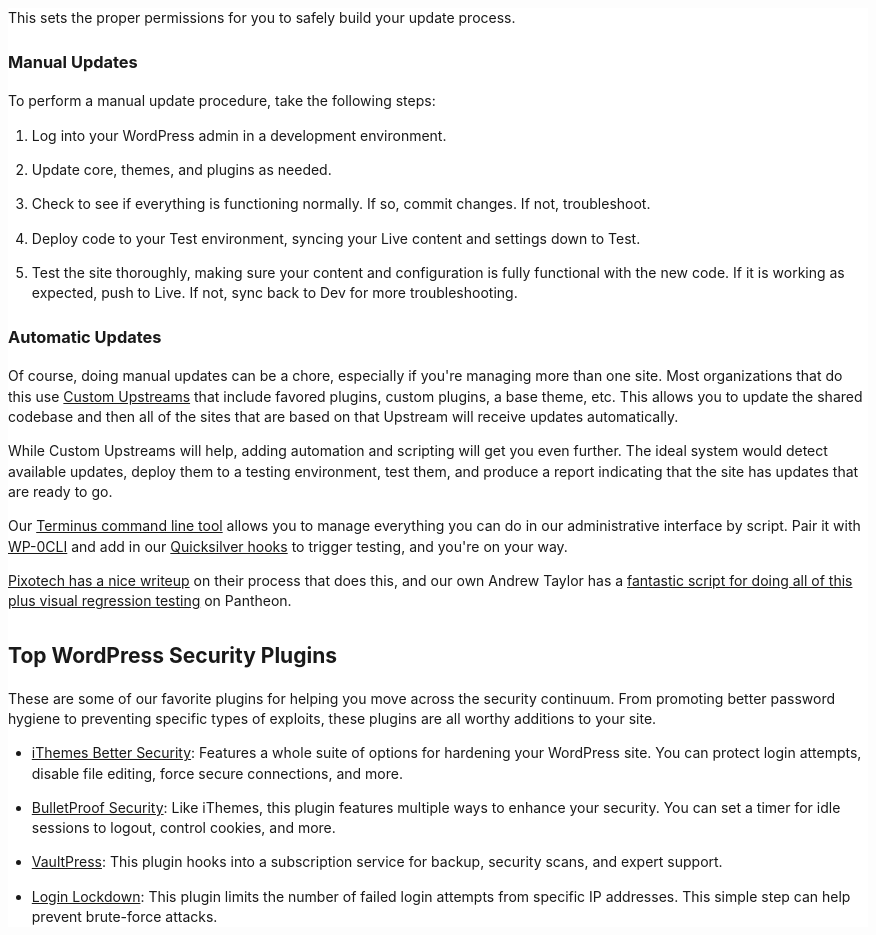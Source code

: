 This sets the proper permissions for you to safely build your update process.

### Manual Updates

To perform a manual update procedure, take the following steps:

1. Log into your WordPress admin in a development environment.

1. Update core, themes, and plugins as needed.

1. Check to see if everything is functioning normally. If so, commit changes. If not, troubleshoot.

1. Deploy code to your Test environment, syncing your Live content and settings down to Test.

1. Test the site thoroughly, making sure your content and configuration is fully functional with the new code. If it is working as expected, push to Live. If not, sync back to Dev for more troubleshooting.

### Automatic Updates

Of course, doing manual updates can be a chore, especially if you're managing more than one site. Most organizations that do this use [Custom Upstreams](/guides/custom-upstream) that include favored plugins, custom plugins, a base theme, etc. This allows you to update the shared codebase and then all of the sites that are based on that Upstream will receive updates automatically.

While Custom Upstreams will help, adding automation and scripting will get you even further. The ideal system would detect available updates, deploy them to a testing environment, test them, and produce a report indicating that the site has updates that are ready to go.

Our [Terminus command line tool](/terminus/) allows you to manage everything you can do in our administrative interface by script. Pair it with [WP-0CLI](/guides/wp-cli/) and add in our [Quicksilver hooks](/guides/quicksilver) to trigger testing, and you're on your way.

[Pixotech has a nice writeup](https://pantheon.io/blog/automating-pluginmodule-updates-pantheon) on their process that does this, and our own Andrew Taylor has a [fantastic script for doing all of this plus visual regression testing](https://pantheon.io/blog/automating-security-updates-scalewpio) on Pantheon.

## Top WordPress Security Plugins

These are some of our favorite plugins for helping you move across the security continuum. From promoting better password hygiene to preventing specific types of exploits, these plugins are all worthy additions to your site.

- [iThemes Better Security](https://wordpress.org/plugins/better-wp-security/): Features a whole suite of options for hardening your WordPress site. You can protect login attempts, disable file editing, force secure connections, and more.

- [BulletProof Security](https://wordpress.org/plugins/bulletproof-security/): Like iThemes, this plugin features multiple ways to enhance your security. You can set a timer for idle sessions to logout, control cookies, and more.

- [VaultPress](https://wordpress.org/plugins/vaultpress/): This plugin hooks into a subscription service for backup, security scans, and expert support.

- [Login Lockdown](https://wordpress.org/plugins/login-lockdown/): This plugin limits the number of failed login attempts from specific IP addresses. This simple step can help prevent brute-force attacks.
